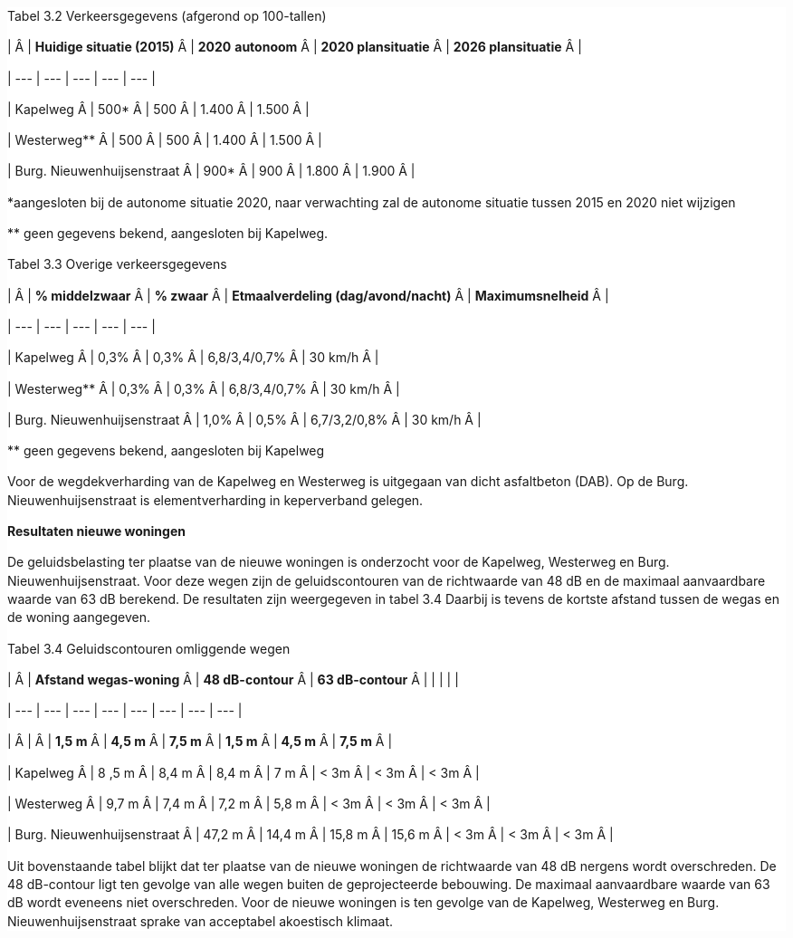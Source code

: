 Tabel 3\.2 Verkeersgegevens (afgerond op 100\-tallen)

| Â | **Huidige situatie (2015\)**   Â | **2020** **autonoom**   Â | **2020 plansituatie**   Â | **2026 plansituatie**   Â |

| --- | --- | --- | --- | --- |

| Kapelweg   Â | 500\*   Â | 500   Â | 1\.400   Â | 1\.500   Â |

| Westerweg\*\*   Â | 500   Â | 500   Â | 1\.400   Â | 1\.500   Â |

| Burg. Nieuwenhuijsenstraat   Â | 900\*   Â | 900   Â | 1\.800   Â | 1\.900   Â |

\*aangesloten bij de autonome situatie 2020, naar verwachting zal de autonome situatie tussen 2015 en 2020 niet wijzigen

\*\* geen gegevens bekend, aangesloten bij Kapelweg.

Tabel 3\.3 Overige verkeersgegevens

| Â | **% middelzwaar**   Â | **% zwaar**   Â | **Etmaalverdeling (dag/avond/nacht)**   Â | **Maximumsnelheid**   Â |

| --- | --- | --- | --- | --- |

| Kapelweg   Â | 0,3%   Â | 0,3%   Â | 6,8/3,4/0,7%   Â | 30 km/h   Â |

| Westerweg\*\*   Â | 0,3%   Â | 0,3%   Â | 6,8/3,4/0,7%   Â | 30 km/h   Â |

| Burg. Nieuwenhuijsenstraat   Â | 1,0%   Â | 0,5%   Â | 6,7/3,2/0,8%   Â | 30 km/h   Â |

\*\* geen gegevens bekend, aangesloten bij Kapelweg

Voor de wegdekverharding van de Kapelweg en Westerweg is uitgegaan van dicht asfaltbeton (DAB). Op de Burg. Nieuwenhuijsenstraat is elementverharding in keperverband gelegen.

**Resultaten nieuwe woningen**

De geluidsbelasting ter plaatse van de nieuwe woningen is onderzocht voor de Kapelweg, Westerweg en Burg. Nieuwenhuijsenstraat. Voor deze wegen zijn de geluidscontouren van de richtwaarde van 48 dB en de maximaal aanvaardbare waarde van 63 dB berekend. De resultaten zijn weergegeven in tabel 3\.4 Daarbij is tevens de kortste afstand tussen de wegas en de woning aangegeven.

Tabel 3\.4 Geluidscontouren omliggende wegen

| Â | **Afstand wegas\-woning**   Â | **48 dB\-contour**   Â | **63 dB\-contour**   Â | | | | |

| --- | --- | --- | --- | --- | --- | --- | --- |

| Â | Â | **1,5 m**   Â | **4,5 m**   Â | **7,5 m**   Â | **1,5 m**   Â | **4,5 m**   Â | **7,5 m**   Â |

| Kapelweg   Â | 8 ,5 m   Â | 8,4 m   Â | 8,4 m   Â | 7 m   Â | \< 3m    Â | \< 3m    Â | \< 3m    Â |

| Westerweg   Â | 9,7 m   Â | 7,4 m   Â | 7,2 m   Â | 5,8 m   Â | \< 3m    Â | \< 3m    Â | \< 3m    Â |

| Burg. Nieuwenhuijsenstraat   Â | 47,2 m   Â | 14,4 m   Â | 15,8 m   Â | 15,6 m   Â | \< 3m    Â | \< 3m    Â | \< 3m    Â |

Uit bovenstaande tabel blijkt dat ter plaatse van de nieuwe woningen de richtwaarde van 48 dB nergens wordt overschreden. De 48 dB\-contour ligt ten gevolge van alle wegen buiten de geprojecteerde bebouwing. De maximaal aanvaardbare waarde van 63 dB wordt eveneens niet overschreden. Voor de nieuwe woningen is ten gevolge van de Kapelweg, Westerweg en Burg. Nieuwenhuijsenstraat sprake van acceptabel akoestisch klimaat.
